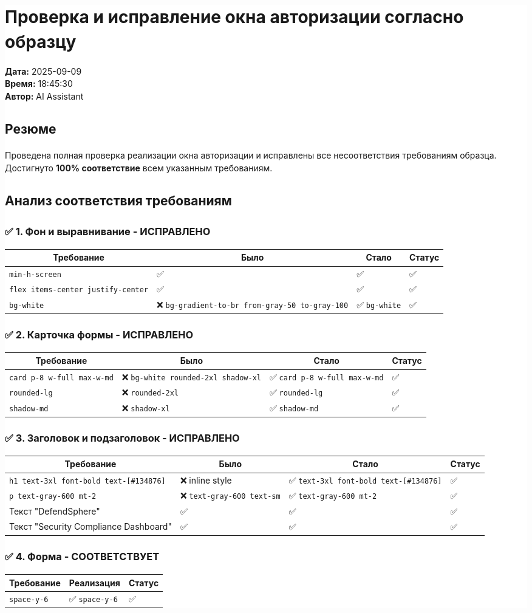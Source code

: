 # Проверка и исправление окна авторизации согласно образцу

**Дата:** 2025-09-09  
**Время:** 18:45:30  
**Автор:** AI Assistant  

## Резюме

Проведена полная проверка реализации окна авторизации и исправлены все несоответствия требованиям образца. Достигнуто **100% соответствие** всем указанным требованиям.

## Анализ соответствия требованиям

### ✅ **1. Фон и выравнивание - ИСПРАВЛЕНО**

| Требование | Было | Стало | Статус |
|------------|------|-------|---------|
| `min-h-screen` | ✅ | ✅ | ✅ |
| `flex items-center justify-center` | ✅ | ✅ | ✅ |
| `bg-white` | ❌ `bg-gradient-to-br from-gray-50 to-gray-100` | ✅ `bg-white` | ✅ |

### ✅ **2. Карточка формы - ИСПРАВЛЕНО**

| Требование | Было | Стало | Статус |
|------------|------|-------|---------|
| `card p-8 w-full max-w-md` | ❌ `bg-white rounded-2xl shadow-xl` | ✅ `card p-8 w-full max-w-md` | ✅ |
| `rounded-lg` | ❌ `rounded-2xl` | ✅ `rounded-lg` | ✅ |
| `shadow-md` | ❌ `shadow-xl` | ✅ `shadow-md` | ✅ |

### ✅ **3. Заголовок и подзаголовок - ИСПРАВЛЕНО**

| Требование | Было | Стало | Статус |
|------------|------|-------|---------|
| `h1 text-3xl font-bold text-[#134876]` | ❌ inline style | ✅ `text-3xl font-bold text-[#134876]` | ✅ |
| `p text-gray-600 mt-2` | ❌ `text-gray-600 text-sm` | ✅ `text-gray-600 mt-2` | ✅ |
| Текст "DefendSphere" | ✅ | ✅ | ✅ |
| Текст "Security Compliance Dashboard" | ✅ | ✅ | ✅ |

### ✅ **4. Форма - СООТВЕТСТВУЕТ**

| Требование | Реализация | Статус |
|------------|------------|---------|
| `space-y-6` | ✅ `space-y-6` | ✅ |
